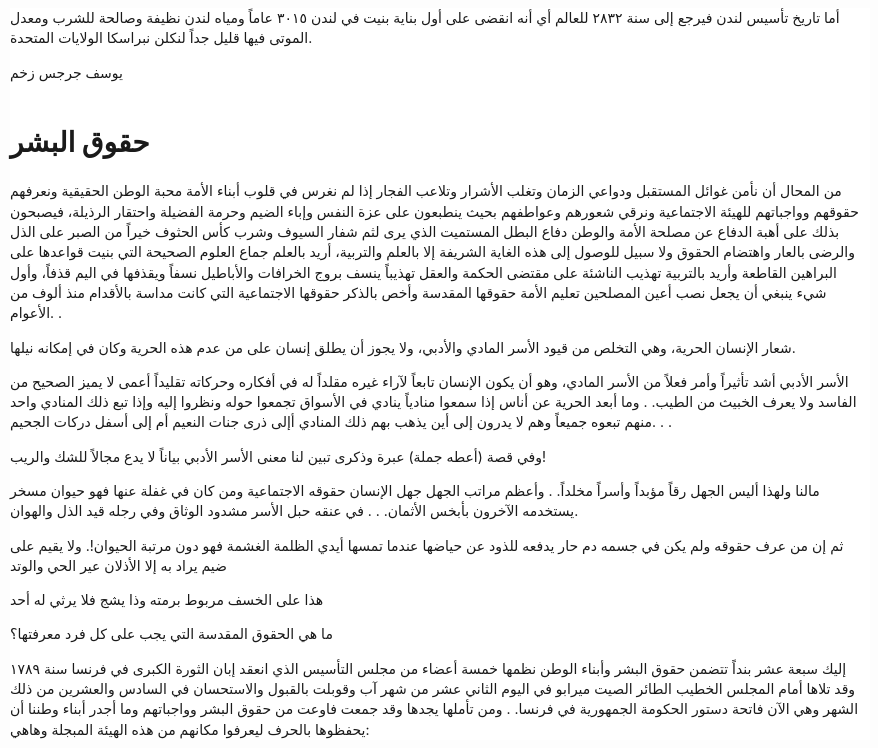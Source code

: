 

 أما تاريخ تأسيس لندن فيرجع إلى سنة  ٢٨٣٢  للعالم أي أنه انقضى على أول بناية بنيت في لندن  ٣٠١٥  عاماً ومياه لندن نظيفة وصالحة للشرب ومعدل الموتى فيها قليل جداً لنكلن نبراسكا الولايات المتحدة. 



 يوسف جرجس زخم 

 

#  حقوق البشر 



 من المحال أن نأمن غوائل المستقبل ودواعي الزمان وتغلب الأشرار وتلاعب الفجار إذا لم نغرس في قلوب أبناء الأمة محبة الوطن الحقيقية ونعرفهم حقوقهم وواجباتهم للهيئة الاجتماعية ونرقي شعورهم وعواطفهم بحيث ينطبعون على عزة النفس وإباء الضيم وحرمة الفضيلة واحتقار الرذيلة، فيصبحون بذلك على أهبة الدفاع عن مصلحة الأمة والوطن دفاع البطل المستميت الذي يرى لثم شفار السيوف وشرب كأس الحثوف خيراً من الصبر على الذل والرضى بالعار واهتضام الحقوق ولا سبيل للوصول إلى هذه الغاية الشريفة إلا بالعلم والتربية، أريد بالعلم جماع العلوم الصحيحة التي بنيت قواعدها على البراهين القاطعة وأريد بالتربية تهذيب الناشئة على مقتضى الحكمة والعقل تهذيباً ينسف بروج الخرافات والأباطيل نسفاً ويقذفها في اليم قذفاً، وأول شيء ينبغي أن يجعل نصب أعين المصلحين تعليم الأمة حقوقها المقدسة وأخص بالذكر حقوقها الاجتماعية التي كانت مداسة بالأقدام منذ ألوف من الأعوام. . 



 شعار الإنسان الحرية، وهي التخلص من قيود الأسر المادي والأدبي، ولا يجوز أن يطلق إنسان على من عدم هذه الحرية وكان في إمكانه نيلها. 



 الأسر الأدبي أشد تأثيراً وأمر فعلاً من الأسر المادي، وهو أن يكون الإنسان تابعاً لآراء غيره مقلداً له في أفكاره وحركاته تقليداً أعمى لا يميز الصحيح من الفاسد ولا يعرف الخبيث من الطيب. . وما أبعد الحرية عن أناس إذا سمعوا منادياً ينادي في الأسواق تجمعوا حوله ونظروا إليه وإذا تبع ذلك المنادي واحد منهم تبعوه جميعاً وهم لا يدرون إلى أين يذهب بهم ذلك المنادي أإلى ذرى جنات النعيم أم إلى أسفل دركات الجحيم. . . 



 وفي قصة (أعطه جملة) عبرة وذكرى تبين لنا معنى الأسر الأدبي بياناً لا يدع مجالاً للشك والريب! 



 مالنا ولهذا أليس الجهل رقاً مؤبداً وأسراً مخلداً. . وأعظم مراتب الجهل جهل الإنسان حقوقه الاجتماعية ومن كان في غفلة عنها فهو حيوان مسخر يستخدمه الآخرون بأبخس الأثمان. . . في عنقه حبل الأسر مشدود الوثاق وفي رجله قيد الذل والهوان. 



 ثم إن من عرف حقوقه ولم يكن في جسمه دم حار يدفعه للذود عن حياضها عندما تمسها أيدي الظلمة الغشمة فهو دون مرتبة الحيوان!.   ولا يقيم على ضيم يراد به  إلا الأذلان عير الحي والوتد 

 هذا على الخسف مربوط برمته  وذا يشج فلا يرثي له أحد 

 ما هي الحقوق المقدسة التي يجب على كل فرد معرفتها؟ 



 إليك سبعة عشر بنداً تتضمن حقوق البشر وأبناء الوطن نظمها خمسة أعضاء من مجلس التأسيس الذي انعقد إبان الثورة الكبرى في فرنسا سنة  ١٧٨٩  وقد تلاها أمام المجلس الخطيب الطائر الصيت ميرابو في اليوم الثاني عشر من شهر آب وقوبلت بالقبول والاستحسان في السادس والعشرين من ذلك الشهر وهي الآن فاتحة دستور الحكومة الجمهورية في فرنسا. . ومن تأملها يجدها وقد جمعت فاوعت من حقوق البشر وواجباتهم وما أجدر أبناء وطننا أن يحفظوها بالحرف ليعرفوا مكانهم من هذه الهيئة المبجلة وهاهي: 
